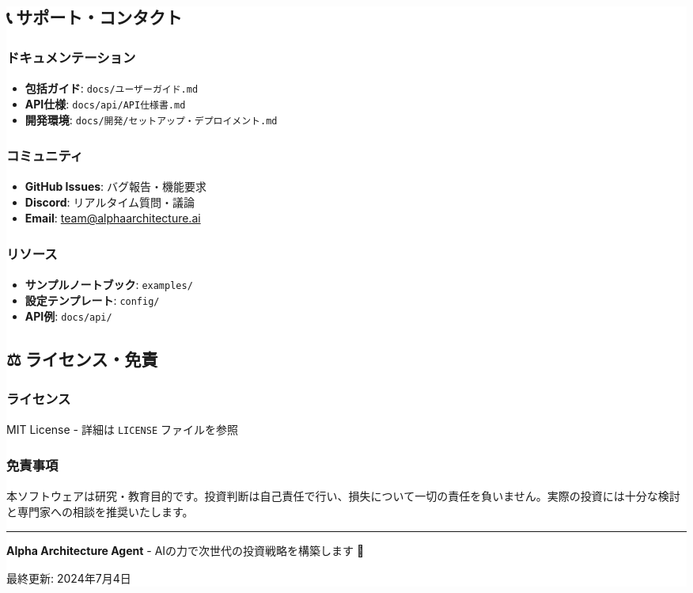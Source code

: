 ## 📞 サポート・コンタクト

### ドキュメンテーション
- **包括ガイド**: `docs/ユーザーガイド.md`
- **API仕様**: `docs/api/API仕様書.md`
- **開発環境**: `docs/開発/セットアップ・デプロイメント.md`

### コミュニティ
- **GitHub Issues**: バグ報告・機能要求
- **Discord**: リアルタイム質問・議論
- **Email**: team@alphaarchitecture.ai

### リソース
- **サンプルノートブック**: `examples/`
- **設定テンプレート**: `config/`
- **API例**: `docs/api/`

## ⚖️ ライセンス・免責

### ライセンス
MIT License - 詳細は `LICENSE` ファイルを参照

### 免責事項
本ソフトウェアは研究・教育目的です。投資判断は自己責任で行い、損失について一切の責任を負いません。実際の投資には十分な検討と専門家への相談を推奨いたします。

---

**Alpha Architecture Agent** - AIの力で次世代の投資戦略を構築します 🚀

最終更新: 2024年7月4日